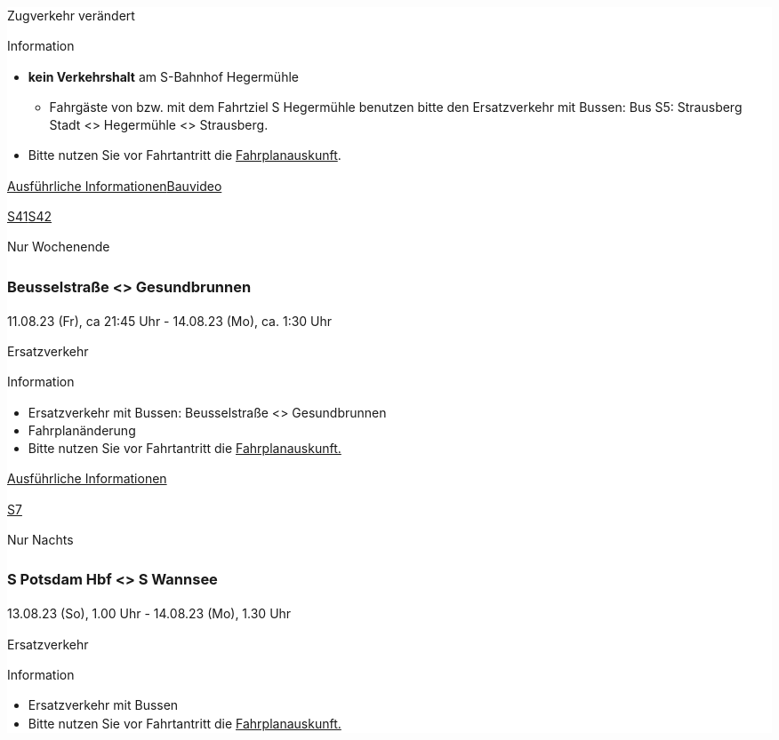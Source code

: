  Zugverkehr verändert

Information

* **kein Verkehrshalt** am S-Bahnhof Hegermühle
  * Fahrgäste von bzw. mit dem Fahrtziel S Hegermühle benutzen bitte den Ersatzverkehr mit Bussen:
     Bus S5: Strausberg Stadt \<\> Hegermühle \<\> Strausberg.

* Bitte nutzen Sie vor Fahrtantritt die [Fahrplanauskunft](https://sbahn.berlin/fahren/fahrplanauskunft/).

[Ausführliche Informationen](https://sbahn.berlin/fahren/bauen-stoerung/detail/arbeiten-am-bahnhof-hegermuehle/#con-27240)[Bauvideo](https://sbahn.berlin/fahren/bauen-stoerung/detail/arbeiten-am-bahnhof-hegermuehle/#c28871)

[S41](https://sbahn.berlin/fahren/s41/)[S42](https://sbahn.berlin/fahren/s42/)

Nur Wochenende

### Beusselstraße \<\> Gesundbrunnen ###

11.08.23 (Fr), ca 21:45 Uhr - 14.08.23 (Mo), ca. 1:30 Uhr

[](https://sbahn.berlin/fahren/bauen-stoerung?tx_sbbconstructions_list%5Baction%5D=ics&tx_sbbconstructions_list%5Bconsequence%5D=27381&tx_sbbconstructions_list%5Bcontroller%5D=Consequence&tx_sbbconstructions_list%5BdetailPage%5D=355&tx_sbbconstructions_list%5BnewsItem%5D=20490&tx_sbbconstructions_list%5Bperiod%5D=17061&type=5679&cHash=19b2385dcbd2213a127577dffdf899a7)

 Ersatzverkehr

Information

* Ersatzverkehr mit Bussen: Beusselstraße \<\> Gesundbrunnen
* Fahrplanänderung
* Bitte nutzen Sie vor Fahrtantritt die [Fahrplanauskunft.](https://sbahn.berlin/fahren/fahrplanauskunft/)

[Ausführliche Informationen](https://sbahn.berlin/fahren/bauen-stoerung/detail/gleisarbeiten-kabelumschaltungen/#con-27381)

[S7](https://sbahn.berlin/fahren/s7/)

 Nur Nachts

### S Potsdam Hbf \<\> S Wannsee ###

13.08.23 (So), 1.00 Uhr - 14.08.23 (Mo), 1.30 Uhr

[](https://sbahn.berlin/fahren/bauen-stoerung?tx_sbbconstructions_list%5Baction%5D=ics&tx_sbbconstructions_list%5Bconsequence%5D=27384&tx_sbbconstructions_list%5Bcontroller%5D=Consequence&tx_sbbconstructions_list%5BdetailPage%5D=355&tx_sbbconstructions_list%5BnewsItem%5D=20493&tx_sbbconstructions_list%5Bperiod%5D=17062&type=5679&cHash=bfee9fb9d025c3fcf1fa95821fbb85c5)

 Ersatzverkehr

Information

* Ersatzverkehr mit Bussen
* Bitte nutzen Sie vor Fahrtantritt die [Fahrplanauskunft.](https://sbahn.berlin/fahren/fahrplanauskunft/)

